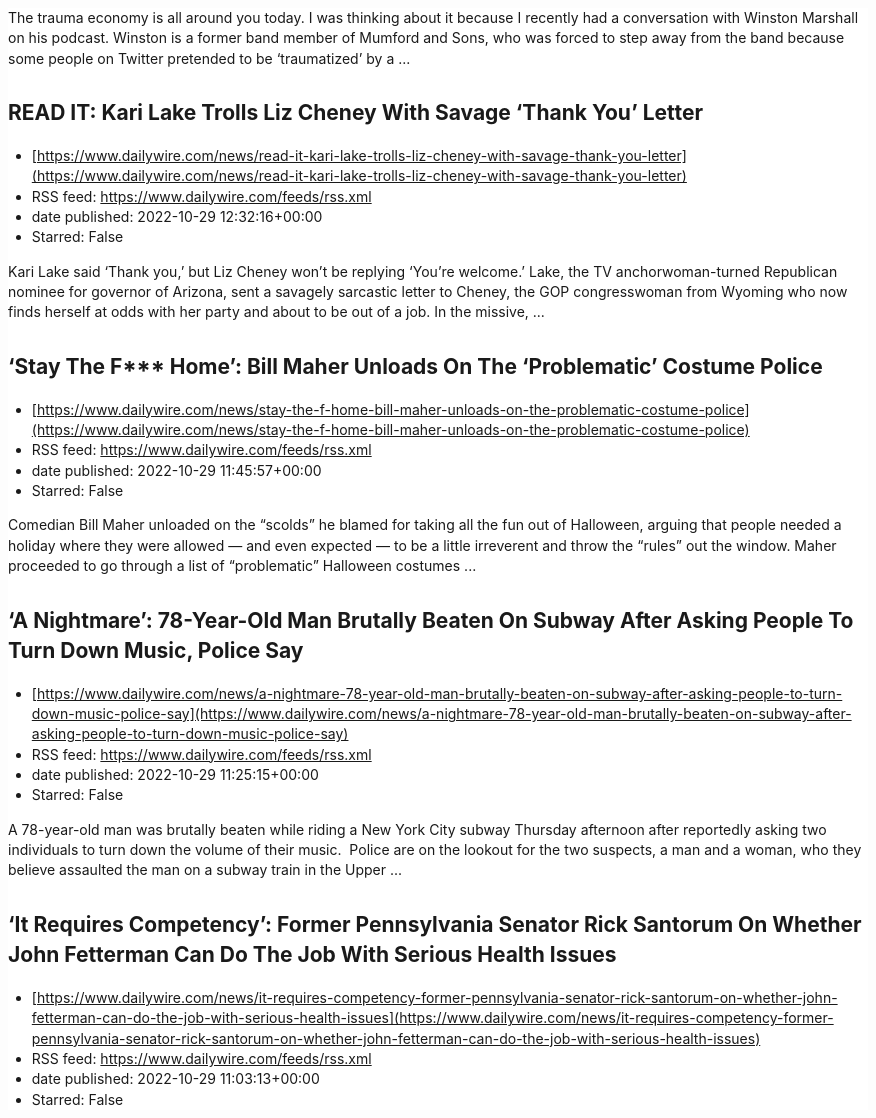The trauma economy is all around you today. I was thinking about it because I recently had a conversation with Winston Marshall on his podcast. Winston is a former band member of Mumford and Sons, who was forced to step away from the band because some people on Twitter pretended to be ‘traumatized’ by a ...

## READ IT: Kari Lake Trolls Liz Cheney With Savage ‘Thank You’ Letter
 - [https://www.dailywire.com/news/read-it-kari-lake-trolls-liz-cheney-with-savage-thank-you-letter](https://www.dailywire.com/news/read-it-kari-lake-trolls-liz-cheney-with-savage-thank-you-letter)
 - RSS feed: https://www.dailywire.com/feeds/rss.xml
 - date published: 2022-10-29 12:32:16+00:00
 - Starred: False

Kari Lake said ‘Thank you,’ but Liz Cheney won’t be replying ‘You’re welcome.’ Lake, the TV anchorwoman-turned Republican nominee for governor of Arizona, sent a savagely sarcastic letter to Cheney, the GOP congresswoman from Wyoming who now finds herself at odds with her party and about to be out of a job. In the missive, ...

## ‘Stay The F*** Home’: Bill Maher Unloads On The ‘Problematic’ Costume Police
 - [https://www.dailywire.com/news/stay-the-f-home-bill-maher-unloads-on-the-problematic-costume-police](https://www.dailywire.com/news/stay-the-f-home-bill-maher-unloads-on-the-problematic-costume-police)
 - RSS feed: https://www.dailywire.com/feeds/rss.xml
 - date published: 2022-10-29 11:45:57+00:00
 - Starred: False

Comedian Bill Maher unloaded on the &#8220;scolds&#8221; he blamed for taking all the fun out of Halloween, arguing that people needed a holiday where they were allowed — and even expected — to be a little irreverent and throw the &#8220;rules&#8221; out the window. Maher proceeded to go through a list of &#8220;problematic&#8221; Halloween costumes ...

## ‘A Nightmare’: 78-Year-Old Man Brutally Beaten On Subway After Asking People To Turn Down Music, Police Say
 - [https://www.dailywire.com/news/a-nightmare-78-year-old-man-brutally-beaten-on-subway-after-asking-people-to-turn-down-music-police-say](https://www.dailywire.com/news/a-nightmare-78-year-old-man-brutally-beaten-on-subway-after-asking-people-to-turn-down-music-police-say)
 - RSS feed: https://www.dailywire.com/feeds/rss.xml
 - date published: 2022-10-29 11:25:15+00:00
 - Starred: False

A 78-year-old man was brutally beaten while riding a New York City subway Thursday afternoon after reportedly asking two individuals to turn down the volume of their music.  Police are on the lookout for the two suspects, a man and a woman, who they believe assaulted the man on a subway train in the Upper ...

## ‘It Requires Competency’: Former Pennsylvania Senator Rick Santorum On Whether John Fetterman Can Do The Job With Serious Health Issues
 - [https://www.dailywire.com/news/it-requires-competency-former-pennsylvania-senator-rick-santorum-on-whether-john-fetterman-can-do-the-job-with-serious-health-issues](https://www.dailywire.com/news/it-requires-competency-former-pennsylvania-senator-rick-santorum-on-whether-john-fetterman-can-do-the-job-with-serious-health-issues)
 - RSS feed: https://www.dailywire.com/feeds/rss.xml
 - date published: 2022-10-29 11:03:13+00:00
 - Starred: False
